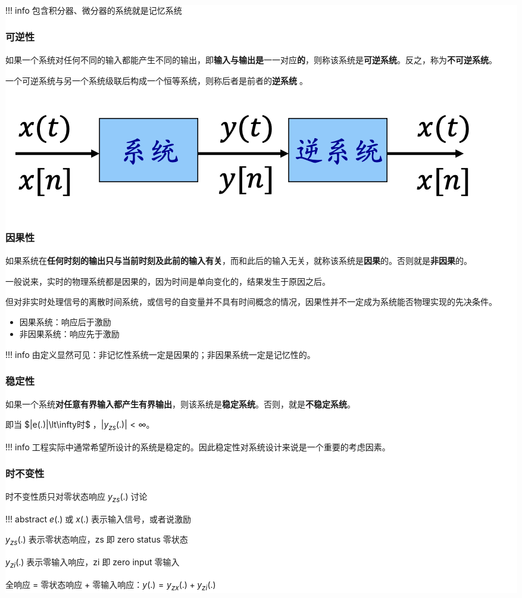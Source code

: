 !!! info 
    包含积分器、微分器的系统就是记忆系统

### 可逆性

如果一个系统对任何不同的输入都能产生不同的输出，即**输入与输出是**一一对应**的**，则称该系统是**可逆系统**。反之，称为**不可逆系统**。

一个可逆系统与另一个系统级联后构成一个恒等系统，则称后者是前者的**逆系统** 。

![逆系统](../../assets/ie/signals-and-systems/systems-concepts/逆系统.png)

### 因果性

如果系统在**任何时刻的输出只与当前时刻及此前的输入有关**，而和此后的输入无关，就称该系统是**因果**的。否则就是**非因果**的。

一般说来，实时的物理系统都是因果的，因为时间是单向变化的，结果发生于原因之后。

但对非实时处理信号的离散时间系统，或信号的自变量并不具有时间概念的情况，因果性并不一定成为系统能否物理实现的先决条件。

- 因果系统：响应后于激励
- 非因果系统：响应先于激励

!!! info 
    由定义显然可见：非记忆性系统一定是因果的；非因果系统一定是记忆性的。

### 稳定性

如果一个系统**对任意有界输入都产生有界输出**，则该系统是**稳定系统**。否则，就是**不稳定系统**。

即当 $|e(.)|\lt\infty时$ ，$|y_{zs}(.)|\lt\infty$。

!!! info 
    工程实际中通常希望所设计的系统是稳定的。因此稳定性对系统设计来说是一个重要的考虑因素。

### 时不变性

时不变性质只对零状态响应 $y_{zs}( . )$ 讨论

!!! abstract
    $e(.)$ 或 $x(.)$ 表示输入信号，或者说激励

$y_{zs}(.)$ 表示零状态响应，zs 即 zero status 零状态

$y_{zi}(.)$ 表示零输入响应，zi 即 zero input 零输入

全响应 = 零状态响应 + 零输入响应：$y(.)=y_{zx}(.)+y_{zi}(.)$
